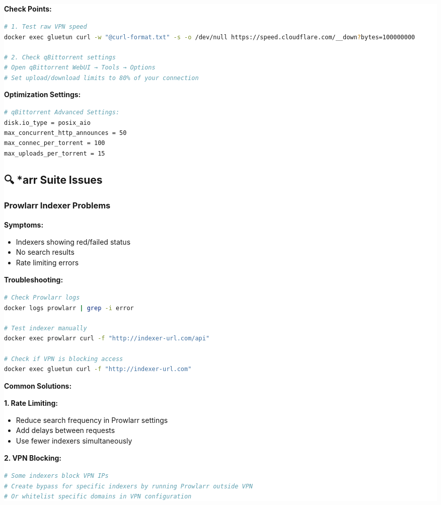 **Check Points:**
```bash
# 1. Test raw VPN speed
docker exec gluetun curl -w "@curl-format.txt" -s -o /dev/null https://speed.cloudflare.com/__down?bytes=100000000

# 2. Check qBittorrent settings
# Open qBittorrent WebUI → Tools → Options
# Set upload/download limits to 80% of your connection
```

**Optimization Settings:**
```bash
# qBittorrent Advanced Settings:
disk.io_type = posix_aio
max_concurrent_http_announces = 50
max_connec_per_torrent = 100
max_uploads_per_torrent = 15
```

## 🔍 *arr Suite Issues

### **Prowlarr Indexer Problems**

**Symptoms:**
- Indexers showing red/failed status
- No search results
- Rate limiting errors

**Troubleshooting:**
```bash
# Check Prowlarr logs
docker logs prowlarr | grep -i error

# Test indexer manually
docker exec prowlarr curl -f "http://indexer-url.com/api"

# Check if VPN is blocking access
docker exec gluetun curl -f "http://indexer-url.com"
```

**Common Solutions:**

**1. Rate Limiting:**
- Reduce search frequency in Prowlarr settings
- Add delays between requests
- Use fewer indexers simultaneously

**2. VPN Blocking:**
```bash
# Some indexers block VPN IPs
# Create bypass for specific indexers by running Prowlarr outside VPN
# Or whitelist specific domains in VPN configuration
```
